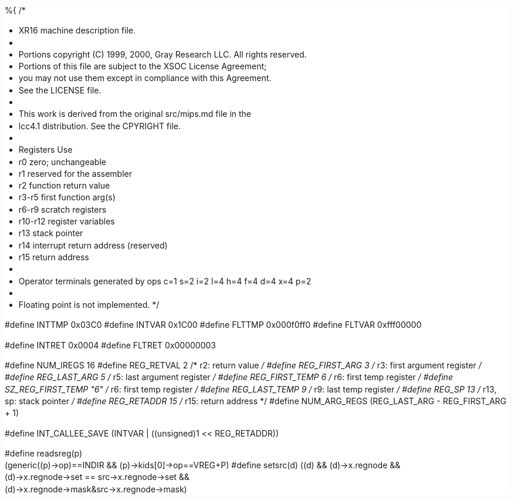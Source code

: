 %{
/*
 * XR16 machine description file.
 *
 * Portions copyright (C) 1999, 2000, Gray Research LLC.  All rights reserved.
 * Portions of this file are subject to the XSOC License Agreement;
 * you may not use them except in compliance with this Agreement.
 * See the LICENSE file.
 *
 * This work is derived from the original src/mips.md file in the
 * lcc4.1 distribution.  See the CPYRIGHT file.
 *
 * Registers    Use
 * r0           zero; unchangeable
 * r1           reserved for the assembler
 * r2           function return value
 * r3-r5        first function arg(s)
 * r6-r9        scratch registers
 * r10-r12      register variables
 * r13          stack pointer
 * r14          interrupt return address (reserved)
 * r15          return address
 * 
 * Operator terminals generated by ops c=1 s=2 i=2 l=4 h=4 f=4 d=4 x=4 p=2
 *
 * Floating point is not implemented.
 */

#define INTTMP 0x03C0
#define INTVAR 0x1C00
#define FLTTMP 0x000f0ff0
#define FLTVAR 0xfff00000

#define INTRET 0x0004
#define FLTRET 0x00000003

#define NUM_IREGS       16
#define REG_RETVAL      2       /* r2: return value */
#define REG_FIRST_ARG   3       /* r3: first argument register */
#define REG_LAST_ARG    5       /* r5: last argument register */
#define REG_FIRST_TEMP  6       /* r6: first temp register */
#define SZ_REG_FIRST_TEMP "6"   /* r6: first temp register */
#define REG_LAST_TEMP   9       /* r9: last temp register */
#define REG_SP          13      /* r13, sp: stack pointer */
#define REG_RETADDR     15      /* r15: return address */
#define NUM_ARG_REGS    (REG_LAST_ARG - REG_FIRST_ARG + 1)

#define INT_CALLEE_SAVE (INTVAR | ((unsigned)1 << REG_RETADDR))

#define readsreg(p) \
        (generic((p)->op)==INDIR && (p)->kids[0]->op==VREG+P)
#define setsrc(d) ((d) && (d)->x.regnode && \
        (d)->x.regnode->set == src->x.regnode->set && \
        (d)->x.regnode->mask&src->x.regnode->mask)
